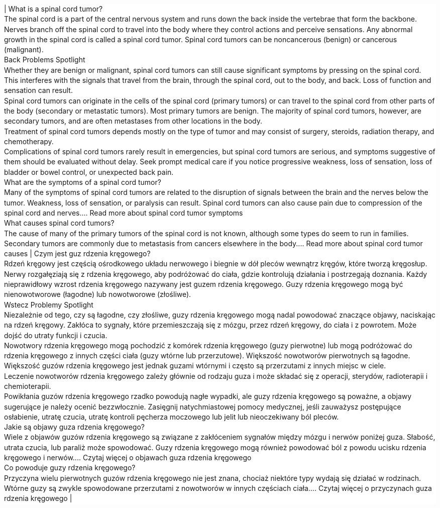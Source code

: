| What is a spinal cord tumor?<br/>The spinal cord is a part of the central nervous system and runs down the back inside the vertebrae that form the backbone. Nerves branch off the spinal cord to travel into the body where they control actions and perceive sensations. Any abnormal growth in the spinal cord is called a spinal cord tumor. Spinal cord tumors can be noncancerous (benign) or cancerous (malignant).<br/>Back Problems Spotlight<br/>Whether they are benign or malignant, spinal cord tumors can still cause significant symptoms by pressing on the spinal cord. This interferes with the signals that travel from the brain, through the spinal cord, out to the body, and back. Loss of function and sensation can result.<br/>Spinal cord tumors can originate in the cells of the spinal cord (primary tumors) or can travel to the spinal cord from other parts of the body (secondary or metastatic tumors). Most primary tumors are benign. The majority of spinal cord tumors, however, are secondary tumors, and are often metastases from other locations in the body.<br/>Treatment of spinal cord tumors depends mostly on the type of tumor and may consist of surgery, steroids, radiation therapy, and chemotherapy.<br/>Complications of spinal cord tumors rarely result in emergencies, but spinal cord tumors are serious, and symptoms suggestive of them should be evaluated without delay. Seek prompt medical care if you notice progressive weakness, loss of sensation, loss of bladder or bowel control, or unexpected back pain.<br/>What are the symptoms of a spinal cord tumor?<br/>Many of the symptoms of spinal cord tumors are related to the disruption of signals between the brain and the nerves below the tumor. Weakness, loss of sensation, or paralysis can result. Spinal cord tumors can also cause pain due to compression of the spinal cord and nerves.... Read more about spinal cord tumor symptoms<br/>What causes spinal cord tumors?<br/>The cause of many of the primary tumors of the spinal cord is not known, although some types do seem to run in families. Secondary tumors are commonly due to metastasis from cancers elsewhere in the body.... Read more about spinal cord tumor causes | Czym jest guz rdzenia kręgowego?<br/>Rdzeń kręgowy jest częścią ośrodkowego układu nerwowego i biegnie w dół pleców wewnątrz kręgów, które tworzą kręgosłup. Nerwy rozgałęziają się z rdzenia kręgowego, aby podróżować do ciała, gdzie kontrolują działania i postrzegają doznania. Każdy nieprawidłowy wzrost rdzenia kręgowego nazywany jest guzem rdzenia kręgowego. Guzy rdzenia kręgowego mogą być nienowotworowe (łagodne) lub nowotworowe (złośliwe).<br/>Wstecz Problemy Spotlight<br/>Niezależnie od tego, czy są łagodne, czy złośliwe, guzy rdzenia kręgowego mogą nadal powodować znaczące objawy, naciskając na rdzeń kręgowy. Zakłóca to sygnały, które przemieszczają się z mózgu, przez rdzeń kręgowy, do ciała i z powrotem. Może dojść do utraty funkcji i czucia.<br/>Nowotwory rdzenia kręgowego mogą pochodzić z komórek rdzenia kręgowego (guzy pierwotne) lub mogą podróżować do rdzenia kręgowego z innych części ciała (guzy wtórne lub przerzutowe). Większość nowotworów pierwotnych są łagodne. Większość guzów rdzenia kręgowego jest jednak guzami wtórnymi i często są przerzutami z innych miejsc w ciele.<br/>Leczenie nowotworów rdzenia kręgowego zależy głównie od rodzaju guza i może składać się z operacji, sterydów, radioterapii i chemioterapii.<br/>Powikłania guzów rdzenia kręgowego rzadko powodują nagłe wypadki, ale guzy rdzenia kręgowego są poważne, a objawy sugerujące je należy ocenić bezzwłocznie. Zasięgnij natychmiastowej pomocy medycznej, jeśli zauważysz postępujące osłabienie, utratę czucia, utratę kontroli pęcherza moczowego lub jelit lub nieoczekiwany ból pleców.<br/>Jakie są objawy guza rdzenia kręgowego?<br/>Wiele z objawów guzów rdzenia kręgowego są związane z zakłóceniem sygnałów między mózgu i nerwów poniżej guza. Słabość, utrata czucia, lub paraliż może spowodować. Guzy rdzenia kręgowego mogą również powodować ból z powodu ucisku rdzenia kręgowego i nerwów.... Czytaj więcej o objawach guza rdzenia kręgowego<br/>Co powoduje guzy rdzenia kręgowego?<br/>Przyczyna wielu pierwotnych guzów rdzenia kręgowego nie jest znana, chociaż niektóre typy wydają się działać w rodzinach. Wtórne guzy są zwykle spowodowane przerzutami z nowotworów w innych częściach ciała.... Czytaj więcej o przyczynach guza rdzenia kręgowego |